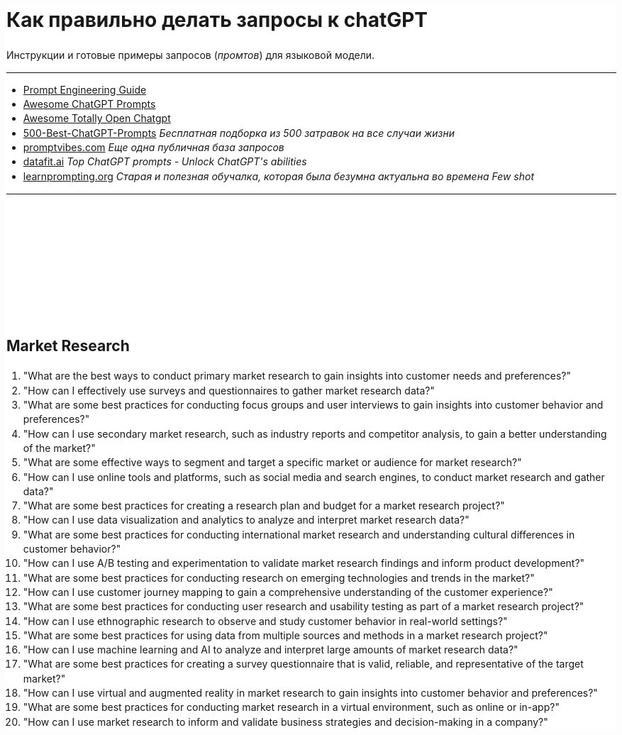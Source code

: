 # Как правильно делать запросы к chatGPT
Инструкции и готовые примеры запросов (*промтов*) для языковой модели.

---

- [Prompt Engineering Guide](https://github.com/dair-ai/Prompt-Engineering-Guide)
- [Awesome ChatGPT Prompts](https://github.com/f/awesome-chatgpt-prompts)
- [Awesome Totally Open Chatgpt](https://github.com/nichtdax/awesome-totally-open-chatgpt)
- [500-Best-ChatGPT-Prompts](https://vaulted-polonium-23c.notion.site/500-Best-ChatGPT-Prompts-63ef8a04a63c476ba306e1ec9a9b91c0)
	*Бесплатная подборка из 500 затравок на все случаи жизни*
- [promptvibes.com](https://www.promptvibes.com/)
	*Еще одна публичная база запросов*
- [datafit.ai](https://datafit.ai/top-chatgpt-prompts)
	*Top ChatGPT prompts - Unlock ChatGPT's abilities*
- [learnprompting.org](https://learnprompting.org/docs/category/-basic-applications)
	*Старая и полезная обучалка, которая была безумна актуальна во времена Few shot*

---

![GPT-prompts-for-Audience-Building](knowledge/GPT-prompts-for-Audience-Building.md)

## Market Research

1. "What are the best ways to conduct primary market research to gain insights into customer needs and preferences?"
2. "How can I effectively use surveys and questionnaires to gather market research data?"
3. "What are some best practices for conducting focus groups and user interviews to gain insights into customer behavior and preferences?"
4. "How can I use secondary market research, such as industry reports and competitor analysis, to gain a better understanding of the market?"
5. "What are some effective ways to segment and target a specific market or audience for market research?"
6. "How can I use online tools and platforms, such as social media and search engines, to conduct market research and gather data?"
7. "What are some best practices for creating a research plan and budget for a market research project?"
8. "How can I use data visualization and analytics to analyze and interpret market research data?"
9. "What are some best practices for conducting international market research and understanding cultural differences in customer behavior?"
10. "How can I use A/B testing and experimentation to validate market research findings and inform product development?"
11. "What are some best practices for conducting research on emerging technologies and trends in the market?"
12. "How can I use customer journey mapping to gain a comprehensive understanding of the customer experience?"
13. "What are some best practices for conducting user research and usability testing as part of a market research project?"
14. "How can I use ethnographic research to observe and study customer behavior in real-world settings?"
15. "What are some best practices for using data from multiple sources and methods in a market research project?"
16. "How can I use machine learning and AI to analyze and interpret large amounts of market research data?"
17. "What are some best practices for creating a survey questionnaire that is valid, reliable, and representative of the target market?"
18. "How can I use virtual and augmented reality in market research to gain insights into customer behavior and preferences?"
19. "What are some best practices for conducting market research in a virtual environment, such as online or in-app?"
20. "How can I use market research to inform and validate business strategies and decision-making in a company?"
